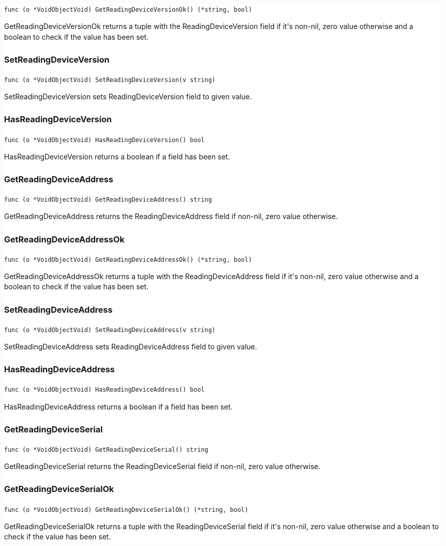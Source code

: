 `func (o *VoidObjectVoid) GetReadingDeviceVersionOk() (*string, bool)`

GetReadingDeviceVersionOk returns a tuple with the ReadingDeviceVersion field if it's non-nil, zero value otherwise
and a boolean to check if the value has been set.

### SetReadingDeviceVersion

`func (o *VoidObjectVoid) SetReadingDeviceVersion(v string)`

SetReadingDeviceVersion sets ReadingDeviceVersion field to given value.

### HasReadingDeviceVersion

`func (o *VoidObjectVoid) HasReadingDeviceVersion() bool`

HasReadingDeviceVersion returns a boolean if a field has been set.

### GetReadingDeviceAddress

`func (o *VoidObjectVoid) GetReadingDeviceAddress() string`

GetReadingDeviceAddress returns the ReadingDeviceAddress field if non-nil, zero value otherwise.

### GetReadingDeviceAddressOk

`func (o *VoidObjectVoid) GetReadingDeviceAddressOk() (*string, bool)`

GetReadingDeviceAddressOk returns a tuple with the ReadingDeviceAddress field if it's non-nil, zero value otherwise
and a boolean to check if the value has been set.

### SetReadingDeviceAddress

`func (o *VoidObjectVoid) SetReadingDeviceAddress(v string)`

SetReadingDeviceAddress sets ReadingDeviceAddress field to given value.

### HasReadingDeviceAddress

`func (o *VoidObjectVoid) HasReadingDeviceAddress() bool`

HasReadingDeviceAddress returns a boolean if a field has been set.

### GetReadingDeviceSerial

`func (o *VoidObjectVoid) GetReadingDeviceSerial() string`

GetReadingDeviceSerial returns the ReadingDeviceSerial field if non-nil, zero value otherwise.

### GetReadingDeviceSerialOk

`func (o *VoidObjectVoid) GetReadingDeviceSerialOk() (*string, bool)`

GetReadingDeviceSerialOk returns a tuple with the ReadingDeviceSerial field if it's non-nil, zero value otherwise
and a boolean to check if the value has been set.
